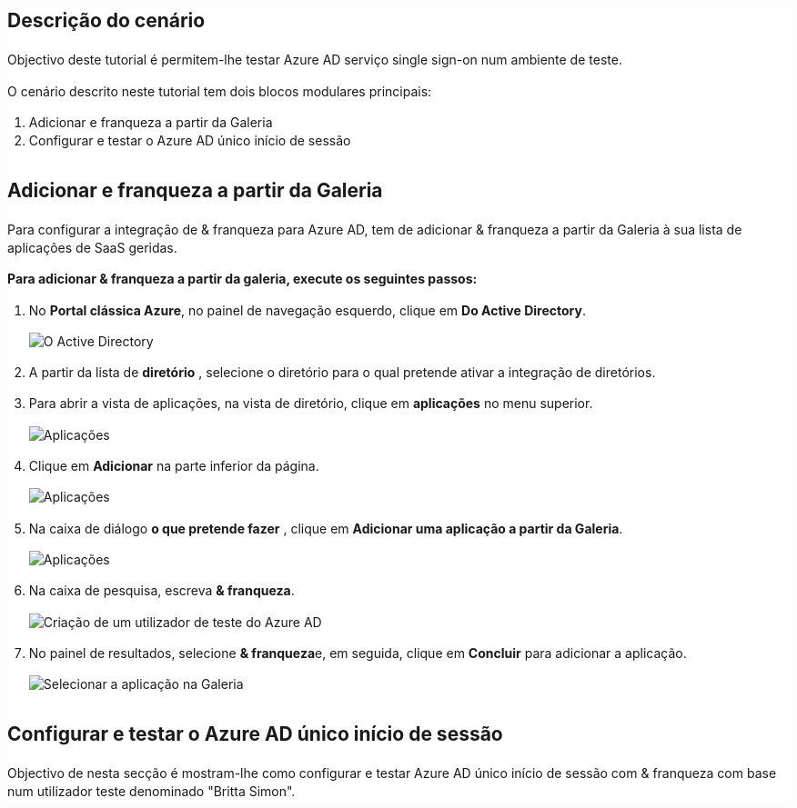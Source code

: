 
## <a name="scenario-description"></a>Descrição do cenário
Objectivo deste tutorial é permitem-lhe testar Azure AD serviço single sign-on num ambiente de teste.

O cenário descrito neste tutorial tem dois blocos modulares principais:

1. Adicionar e franqueza a partir da Galeria
2. Configurar e testar o Azure AD único início de sessão


## <a name="adding-frankly-from-the-gallery"></a>Adicionar e franqueza a partir da Galeria
Para configurar a integração de & franqueza para Azure AD, tem de adicionar & franqueza a partir da Galeria à sua lista de aplicações de SaaS geridas.

**Para adicionar & franqueza a partir da galeria, execute os seguintes passos:**

1. No **Portal clássica Azure**, no painel de navegação esquerdo, clique em **Do Active Directory**. 

    ![O Active Directory][1]

2. A partir da lista de **diretório** , selecione o diretório para o qual pretende ativar a integração de diretórios.

3. Para abrir a vista de aplicações, na vista de diretório, clique em **aplicações** no menu superior.
    
    ![Aplicações][2]

4. Clique em **Adicionar** na parte inferior da página.
    
    ![Aplicações][3]

5. Na caixa de diálogo **o que pretende fazer** , clique em **Adicionar uma aplicação a partir da Galeria**.

    ![Aplicações][4]

6. Na caixa de pesquisa, escreva **& franqueza**.

    ![Criação de um utilizador de teste do Azure AD](./media/active-directory-saas-andfrankly-tutorial/tutorial_andfrankly_01.png)

7. No painel de resultados, selecione **& franqueza**e, em seguida, clique em **Concluir** para adicionar a aplicação.

    ![Selecionar a aplicação na Galeria](./media/active-directory-saas-andfrankly-tutorial/tutorial_andfrankly_0001.png)

##  <a name="configuring-and-testing-azure-ad-single-sign-on"></a>Configurar e testar o Azure AD único início de sessão
Objectivo de nesta secção é mostram-lhe como configurar e testar Azure AD único início de sessão com & franqueza com base num utilizador teste denominado "Britta Simon".


[1]: ./media/active-directory-saas-andfrankly-tutorial/tutorial_general_01.png
[2]: ./media/active-directory-saas-andfrankly-tutorial/tutorial_general_02.png
[3]: ./media/active-directory-saas-andfrankly-tutorial/tutorial_general_03.png
[4]: ./media/active-directory-saas-andfrankly-tutorial/tutorial_general_04.png
[6]: ./media/active-directory-saas-andfrankly-tutorial/tutorial_general_05.png
[10]: ./media/active-directory-saas-andfrankly-tutorial/tutorial_general_06.png
[11]: ./media/active-directory-saas-andfrankly-tutorial/tutorial_general_07.png
[20]: ./media/active-directory-saas-andfrankly-tutorial/tutorial_general_100.png
[200]: ./media/active-directory-saas-andfrankly-tutorial/tutorial_general_200.png
[201]: ./media/active-directory-saas-andfrankly-tutorial/tutorial_general_201.png
[203]: ./media/active-directory-saas-andfrankly-tutorial/tutorial_general_203.png
[204]: ./media/active-directory-saas-andfrankly-tutorial/tutorial_general_204.png
[205]: ./media/active-directory-saas-andfrankly-tutorial/tutorial_general_205.png